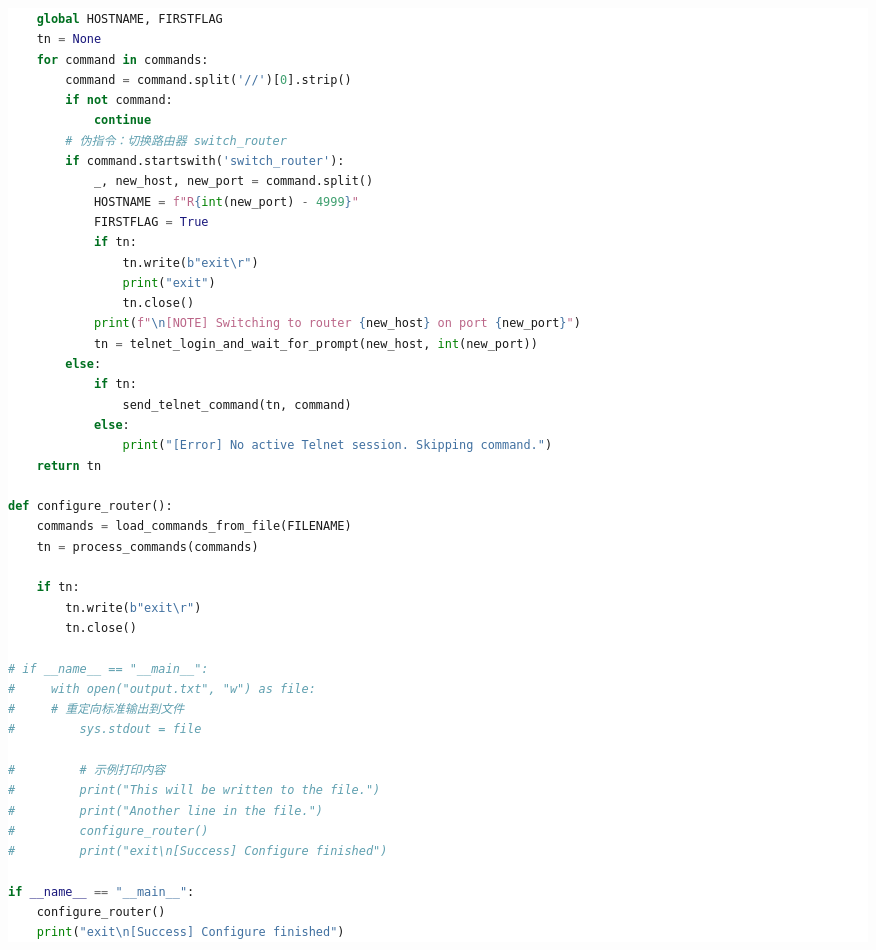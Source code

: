 ```python
    global HOSTNAME, FIRSTFLAG
    tn = None
    for command in commands:
        command = command.split('//')[0].strip()
        if not command:
            continue
        # 伪指令：切换路由器 switch_router
        if command.startswith('switch_router'):
            _, new_host, new_port = command.split()
            HOSTNAME = f"R{int(new_port) - 4999}"
            FIRSTFLAG = True
            if tn:
                tn.write(b"exit\r")
                print("exit")
                tn.close()
            print(f"\n[NOTE] Switching to router {new_host} on port {new_port}")
            tn = telnet_login_and_wait_for_prompt(new_host, int(new_port))
        else:
            if tn:
                send_telnet_command(tn, command)
            else:
                print("[Error] No active Telnet session. Skipping command.")
    return tn

def configure_router():
    commands = load_commands_from_file(FILENAME)
    tn = process_commands(commands)
    
    if tn:
        tn.write(b"exit\r")
        tn.close()

# if __name__ == "__main__":
#     with open("output.txt", "w") as file:
#     # 重定向标准输出到文件
#         sys.stdout = file
    
#         # 示例打印内容
#         print("This will be written to the file.")
#         print("Another line in the file.")
#         configure_router()
#         print("exit\n[Success] Configure finished")
        
if __name__ == "__main__":
    configure_router()
    print("exit\n[Success] Configure finished")
```

